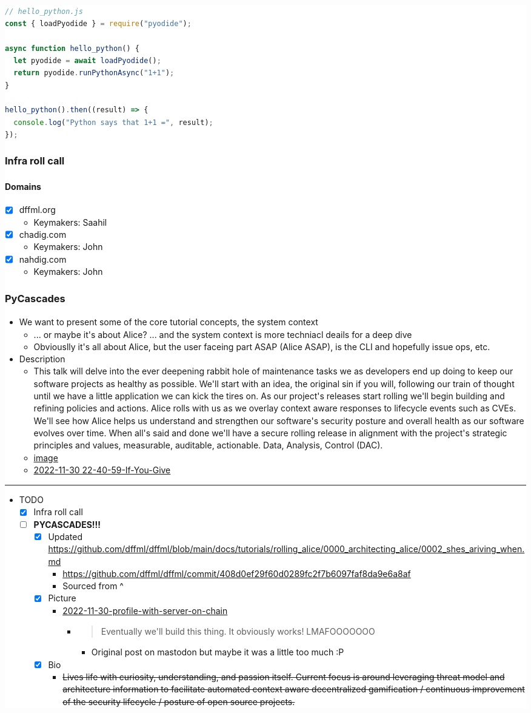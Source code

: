 ```javascript
// hello_python.js
const { loadPyodide } = require("pyodide");

async function hello_python() {
  let pyodide = await loadPyodide();
  return pyodide.runPythonAsync("1+1");
}

hello_python().then((result) => {
  console.log("Python says that 1+1 =", result);
});
```

### Infra roll call

#### Domains

- [x] dffml.org
  - Keymakers: Saahil
- [x] chadig.com
  - Keymakers: John
- [x] nahdig.com
  - Keymakers: John

### PyCascades

- We want to present some of the core tutorial concepts, the system context
  - ... or maybe it's about Alice? ... and the system context is more techniacl deails for a deep dive
  - Obviouslly it's all about Alice, but the user faceing part ASAP (Alice ASAP), is the CLI and hopefully issue ops, etc.
- Description
  - This talk will delve into the ever deepening rabbit hole of maintenance tasks we as developers end up doing to keep our software projects as healthy as possible. We'll start with an idea, the original sin if you will, following our train of thought until we have a little application we can kick the tires on. As our project's releases start rolling we'll begin building and refining policies and actions. Alice rolls with us as we overlay context aware responses to lifecycle events such as CVEs. We'll see how Alice helps us understand and strengthen our software's security posture and overall health as our software evolves over time. When all's said and done we'll have a secure rolling release in alignment with the project's strategic principles and values, measurable, auditable, actionable. Data, Analysis, Control (DAC).
  - [image](https://user-images.githubusercontent.com/5950433/204975023-021a0e3e-4b74-460f-8f76-e7ca164af983.png)
  - [2022-11-30 22-40-59-If-You-Give](https://user-images.githubusercontent.com/5950433/205342085-74ac0d95-3ab7-4b84-bf4b-2af355cccf2c.png)

---

- TODO
  - [x] Infra roll call
  - [ ] **PYCASCADES!!!**
    - [x] Updated https://github.com/dffml/dffml/blob/main/docs/tutorials/rolling_alice/0000_architecting_alice/0002_shes_ariving_when.md
        - https://github.com/dffml/dffml/commit/408d0ef29f60d0289fc2f7b6097faf8da9e6a8af
      - Sourced from ^
    - [x] Picture
      - [2022-11-30-profile-with-server-on-chain](https://user-images.githubusercontent.com/5950433/205323625-ddca2a42-f908-4e7b-936e-0d09d62af175.jpg)
        - > Eventually we'll build this thing. It obviously works! LMAFOOOOOOO
          - Original post on mastodon but maybe it was a little too much :P
    - [x] Bio
      - ~~Lives life with curiosity, understanding, and passion itself. Current focus is around leveraging threat model and architecture information to facilitate automated context aware decentralized gamification / continuous improvement of the security lifecycle / posture of open source projects.~~